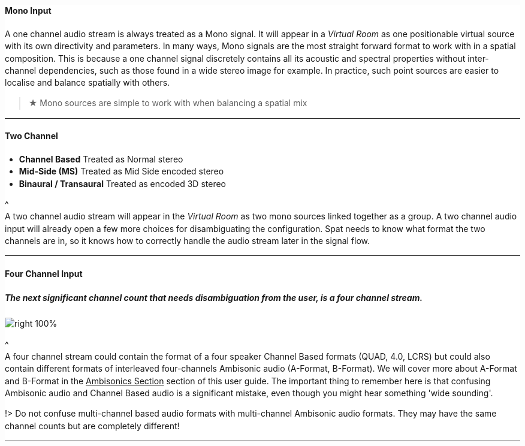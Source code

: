 

#### Mono Input

A one channel audio stream is always treated as a Mono signal. It will appear in a
_Virtual Room_ as one positionable virtual source with its own directivity and parameters. In many ways, Mono signals are the most straight forward format to work with
in a spatial composition. This is because a one channel signal discretely contains all
its acoustic and spectral properties without inter-channel dependencies, such as
those found in a wide stereo image for example. In practice, such point sources are
easier to localise and balance spatially with others.

> ★ Mono sources are simple to work with when balancing a spatial mix

---

#### Two Channel

- **Channel Based**
    Treated as Normal stereo
- **Mid-Side (MS)**
    Treated as Mid Side encoded stereo
- **Binaural / Transaural**
    Treated as encoded 3D stereo

^ 
<br>
A two channel audio stream will appear in the _Virtual Room_ as two mono sources linked together as a group. A two channel audio input will already open a few more choices for disambiguating the configuration. Spat needs to know what format the two channels are in, so it knows how to correctly handle the audio stream later in the signal flow.



    
---

#### Four Channel Input

##### The next significant channel count that needs disambiguation from the user, is a four channel stream.

![right 100%](include/SpatRevolution_UserGuide_-082.jpg)

^
<br>
A four channel stream could contain the format of a four speaker Channel Based formats (QUAD, 4.0, LCRS) but could also contain different formats of interleaved four-channels Ambisonic audio (A-Format, B-Format). We will cover more about A-Format and B-Format in the [Ambisonics Section]() section of this user guide. The important thing to remember here is that confusing Ambisonic audio and Channel Based audio is a significant mistake, even though you might hear something 'wide sounding'.

!> Do not confuse multi-channel based audio formats with multi-channel Ambisonic audio formats. 
They may have the same channel counts but are completely different!

---
